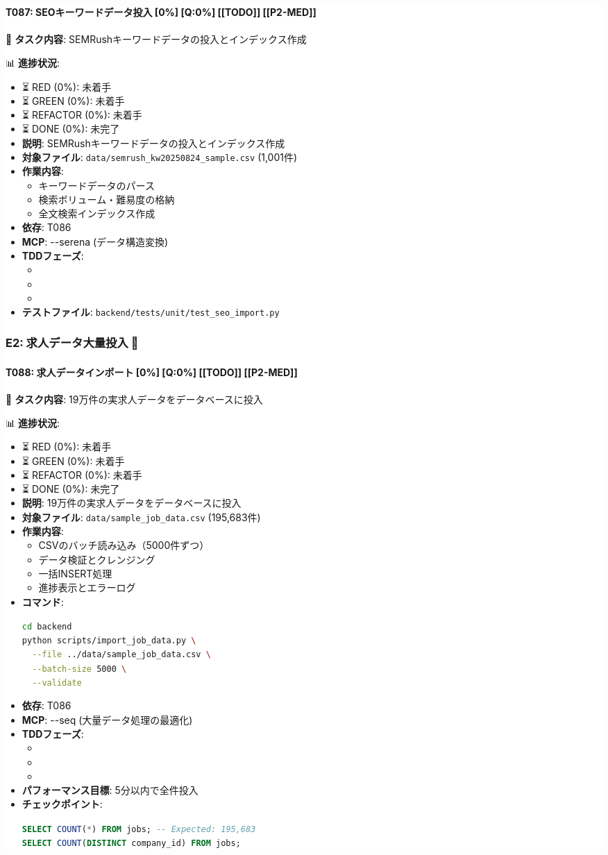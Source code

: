 #### T087: SEOキーワードデータ投入 [0%] [Q:0%] [[TODO]] [[P2-MED]]

📝 **タスク内容**: SEMRushキーワードデータの投入とインデックス作成

📊 **進捗状況**:
- ⏳ RED (0%): 未着手
- ⏳ GREEN (0%): 未着手
- ⏳ REFACTOR (0%): 未着手
- ⏳ DONE (0%): 未完了
- **説明**: SEMRushキーワードデータの投入とインデックス作成
- **対象ファイル**: `data/semrush_kw20250824_sample.csv` (1,001件)
- **作業内容**:
  - キーワードデータのパース
  - 検索ボリューム・難易度の格納
  - 全文検索インデックス作成
- **依存**: T086
- **MCP**: --serena (データ構造変換)
- **TDDフェーズ**:
  - [⏳RED]: SEOデータテスト作成
  - [⏳GREEN]: インポート実装
  - [⏳REFACTOR]: インデックス最適化
- **テストファイル**: `backend/tests/unit/test_seo_import.py`

### E2: 求人データ大量投入 🔴

#### T088: 求人データインポート [0%] [Q:0%] [[TODO]] [[P2-MED]]

📝 **タスク内容**: 19万件の実求人データをデータベースに投入

📊 **進捗状況**:
- ⏳ RED (0%): 未着手
- ⏳ GREEN (0%): 未着手
- ⏳ REFACTOR (0%): 未着手
- ⏳ DONE (0%): 未完了
- **説明**: 19万件の実求人データをデータベースに投入
- **対象ファイル**: `data/sample_job_data.csv` (195,683件)
- **作業内容**:
  - CSVのバッチ読み込み（5000件ずつ）
  - データ検証とクレンジング
  - 一括INSERT処理
  - 進捗表示とエラーログ
- **コマンド**:
  ```bash
  cd backend
  python scripts/import_job_data.py \
    --file ../data/sample_job_data.csv \
    --batch-size 5000 \
    --validate
  ```
- **依存**: T086
- **MCP**: --seq (大量データ処理の最適化)
- **TDDフェーズ**:
  - [⏳RED]: 大量データインポートテスト
  - [⏳GREEN]: バッチ処理実装
  - [⏳REFACTOR]: パフォーマンス最適化
- **パフォーマンス目標**: 5分以内で全件投入
- **チェックポイント**:
  ```sql
  SELECT COUNT(*) FROM jobs; -- Expected: 195,683
  SELECT COUNT(DISTINCT company_id) FROM jobs;
  ```
